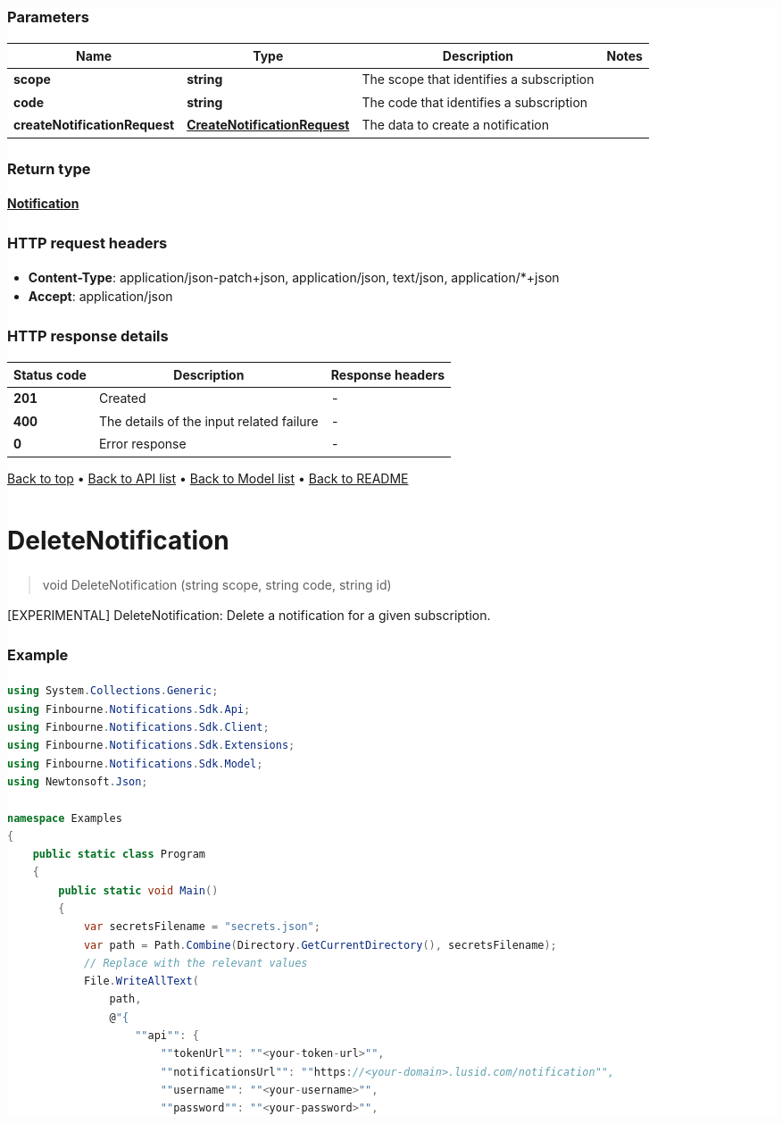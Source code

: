 ### Parameters

| Name | Type | Description | Notes |
|------|------|-------------|-------|
| **scope** | **string** | The scope that identifies a subscription |  |
| **code** | **string** | The code that identifies a subscription |  |
| **createNotificationRequest** | [**CreateNotificationRequest**](CreateNotificationRequest.md) | The data to create a notification |  |

### Return type

[**Notification**](Notification.md)

### HTTP request headers

 - **Content-Type**: application/json-patch+json, application/json, text/json, application/*+json
 - **Accept**: application/json


### HTTP response details
| Status code | Description | Response headers |
|-------------|-------------|------------------|
| **201** | Created |  -  |
| **400** | The details of the input related failure |  -  |
| **0** | Error response |  -  |

[Back to top](#) &#8226; [Back to API list](../README.md#documentation-for-api-endpoints) &#8226; [Back to Model list](../README.md#documentation-for-models) &#8226; [Back to README](../README.md)

<a id="deletenotification"></a>
# **DeleteNotification**
> void DeleteNotification (string scope, string code, string id)

[EXPERIMENTAL] DeleteNotification: Delete a notification for a given subscription.

### Example
```csharp
using System.Collections.Generic;
using Finbourne.Notifications.Sdk.Api;
using Finbourne.Notifications.Sdk.Client;
using Finbourne.Notifications.Sdk.Extensions;
using Finbourne.Notifications.Sdk.Model;
using Newtonsoft.Json;

namespace Examples
{
    public static class Program
    {
        public static void Main()
        {
            var secretsFilename = "secrets.json";
            var path = Path.Combine(Directory.GetCurrentDirectory(), secretsFilename);
            // Replace with the relevant values
            File.WriteAllText(
                path, 
                @"{
                    ""api"": {
                        ""tokenUrl"": ""<your-token-url>"",
                        ""notificationsUrl"": ""https://<your-domain>.lusid.com/notification"",
                        ""username"": ""<your-username>"",
                        ""password"": ""<your-password>"",
```